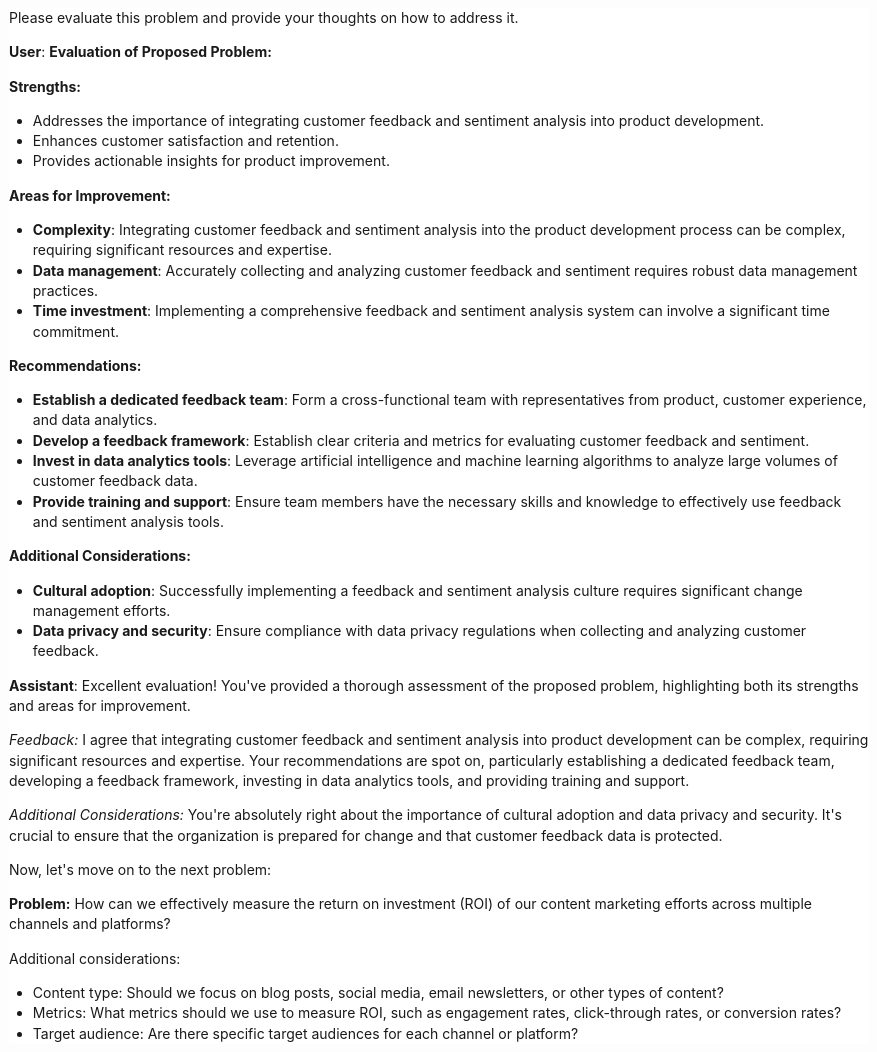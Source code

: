 Please evaluate this problem and provide your thoughts on how to address it.

**User**: **Evaluation of Proposed Problem:**

**Strengths:**

* Addresses the importance of integrating customer feedback and sentiment analysis into product development.
* Enhances customer satisfaction and retention.
* Provides actionable insights for product improvement.

**Areas for Improvement:**

* **Complexity**: Integrating customer feedback and sentiment analysis into the product development process can be complex, requiring significant resources and expertise.
* **Data management**: Accurately collecting and analyzing customer feedback and sentiment requires robust data management practices.
* **Time investment**: Implementing a comprehensive feedback and sentiment analysis system can involve a significant time commitment.

**Recommendations:**

* **Establish a dedicated feedback team**: Form a cross-functional team with representatives from product, customer experience, and data analytics.
* **Develop a feedback framework**: Establish clear criteria and metrics for evaluating customer feedback and sentiment.
* **Invest in data analytics tools**: Leverage artificial intelligence and machine learning algorithms to analyze large volumes of customer feedback data.
* **Provide training and support**: Ensure team members have the necessary skills and knowledge to effectively use feedback and sentiment analysis tools.

**Additional Considerations:**

* **Cultural adoption**: Successfully implementing a feedback and sentiment analysis culture requires significant change management efforts.
* **Data privacy and security**: Ensure compliance with data privacy regulations when collecting and analyzing customer feedback.

**Assistant**: Excellent evaluation! You've provided a thorough assessment of the proposed problem, highlighting both its strengths and areas for improvement.

*Feedback:* I agree that integrating customer feedback and sentiment analysis into product development can be complex, requiring significant resources and expertise. Your recommendations are spot on, particularly establishing a dedicated feedback team, developing a feedback framework, investing in data analytics tools, and providing training and support.

*Additional Considerations:* You're absolutely right about the importance of cultural adoption and data privacy and security. It's crucial to ensure that the organization is prepared for change and that customer feedback data is protected.

Now, let's move on to the next problem:

**Problem:** How can we effectively measure the return on investment (ROI) of our content marketing efforts across multiple channels and platforms?

Additional considerations:
* Content type: Should we focus on blog posts, social media, email newsletters, or other types of content?
* Metrics: What metrics should we use to measure ROI, such as engagement rates, click-through rates, or conversion rates?
* Target audience: Are there specific target audiences for each channel or platform?
